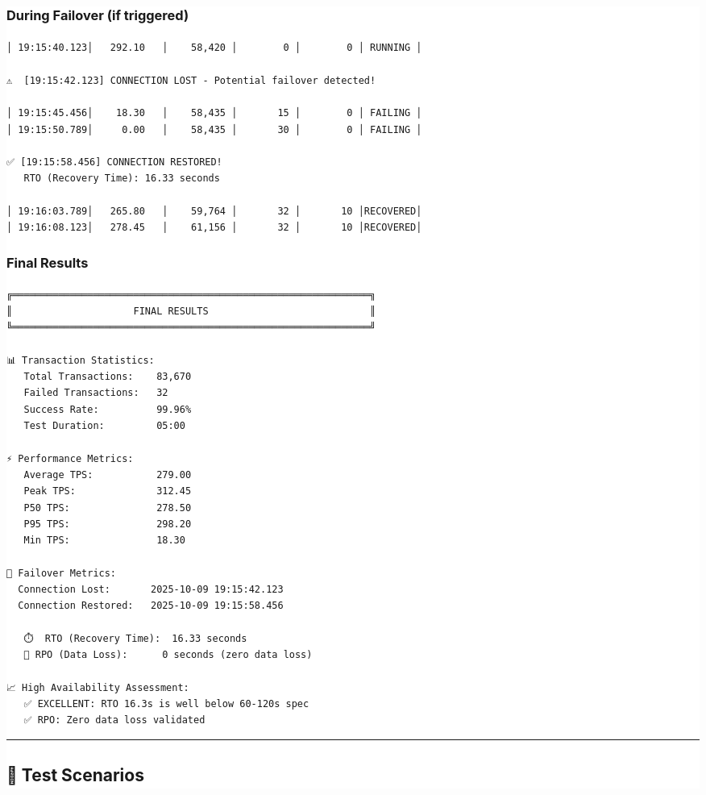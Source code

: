 ### During Failover (if triggered)
```
│ 19:15:40.123│   292.10   │    58,420 │        0 │        0 │ RUNNING │

⚠️  [19:15:42.123] CONNECTION LOST - Potential failover detected!

│ 19:15:45.456│    18.30   │    58,435 │       15 │        0 │ FAILING │
│ 19:15:50.789│     0.00   │    58,435 │       30 │        0 │ FAILING │

✅ [19:15:58.456] CONNECTION RESTORED!
   RTO (Recovery Time): 16.33 seconds

│ 19:16:03.789│   265.80   │    59,764 │       32 │       10 │RECOVERED│
│ 19:16:08.123│   278.45   │    61,156 │       32 │       10 │RECOVERED│
```

### Final Results
```
╔══════════════════════════════════════════════════════════════╗
║                     FINAL RESULTS                            ║
╚══════════════════════════════════════════════════════════════╝

📊 Transaction Statistics:
   Total Transactions:    83,670
   Failed Transactions:   32
   Success Rate:          99.96%
   Test Duration:         05:00

⚡ Performance Metrics:
   Average TPS:           279.00
   Peak TPS:              312.45
   P50 TPS:               278.50
   P95 TPS:               298.20
   Min TPS:               18.30

🔄 Failover Metrics:
  Connection Lost:       2025-10-09 19:15:42.123
  Connection Restored:   2025-10-09 19:15:58.456

   ⏱️  RTO (Recovery Time):  16.33 seconds
   💾 RPO (Data Loss):      0 seconds (zero data loss)

📈 High Availability Assessment:
   ✅ EXCELLENT: RTO 16.3s is well below 60-120s spec
   ✅ RPO: Zero data loss validated
```

---

## 🧪 Test Scenarios
